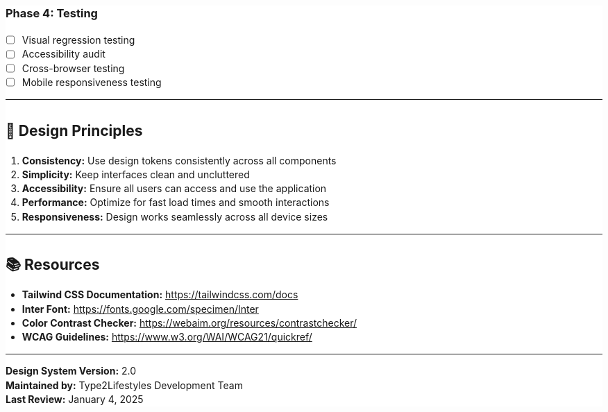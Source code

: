 ### Phase 4: Testing
- [ ] Visual regression testing
- [ ] Accessibility audit
- [ ] Cross-browser testing
- [ ] Mobile responsiveness testing

---

## 🎨 Design Principles

1. **Consistency:** Use design tokens consistently across all components
2. **Simplicity:** Keep interfaces clean and uncluttered
3. **Accessibility:** Ensure all users can access and use the application
4. **Performance:** Optimize for fast load times and smooth interactions
5. **Responsiveness:** Design works seamlessly across all device sizes

---

## 📚 Resources

- **Tailwind CSS Documentation:** https://tailwindcss.com/docs
- **Inter Font:** https://fonts.google.com/specimen/Inter
- **Color Contrast Checker:** https://webaim.org/resources/contrastchecker/
- **WCAG Guidelines:** https://www.w3.org/WAI/WCAG21/quickref/

---

**Design System Version:** 2.0  
**Maintained by:** Type2Lifestyles Development Team  
**Last Review:** January 4, 2025


